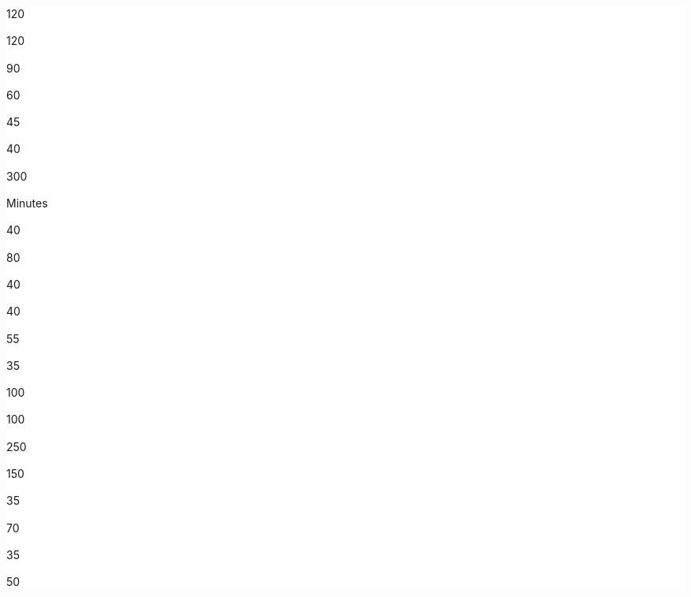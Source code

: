 <p>120</p>
</div>
<div>
<p>120</p>
</div>
<div>
<p>90</p>
</div>
<div>
<p>60</p>
</div>
<div>
<p>45</p>
</div>
<div>
<p>40</p>
</div>
<div>
<p>300</p>
</div>
<div>
<p>Minutes</p>
</div>
<div>
<p>40</p>
</div>
<div>
<p>80</p>
</div>
<div>
<p>40</p>
</div>
<div>
<p>40</p>
</div>
<div>
<p>55</p>
</div>
<div>
<p>35</p>
</div>
<div>
<p>100</p>
</div>
<div>
<p>100</p>
</div>
<div>
<p>250</p>
</div>
<div>
<p>150</p>
</div>
<div>
<p>35</p>
</div>
<div>
<p>70</p>
</div>
<div>
<p>35</p>
</div>
<div>
<p>50</p>